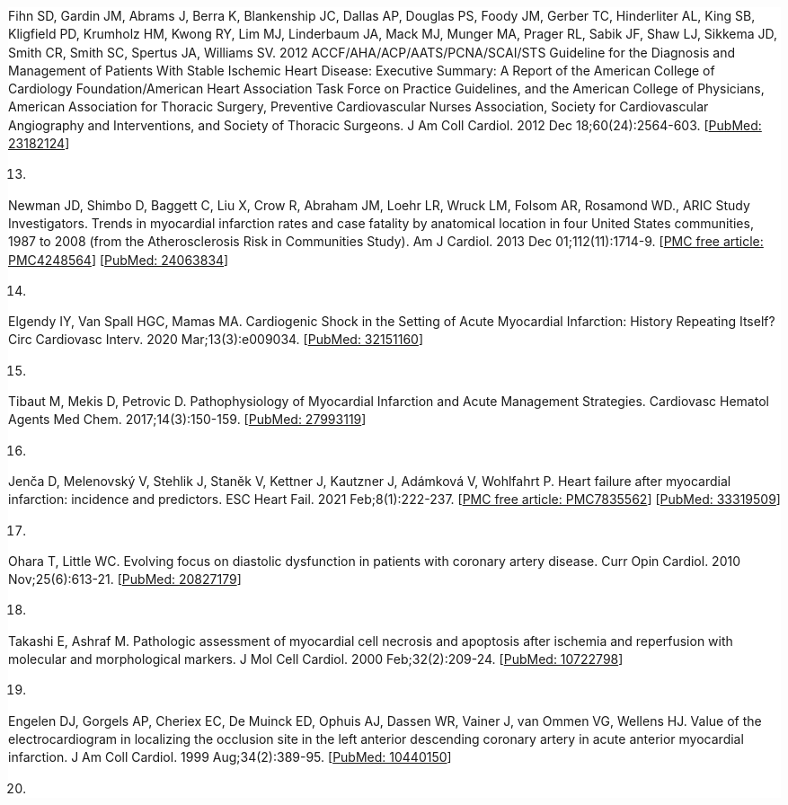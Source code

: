 Fihn SD, Gardin JM, Abrams J, Berra K, Blankenship JC, Dallas AP, Douglas PS, Foody JM, Gerber TC, Hinderliter AL, King SB, Kligfield PD, Krumholz HM, Kwong RY, Lim MJ, Linderbaum JA, Mack MJ, Munger MA, Prager RL, Sabik JF, Shaw LJ, Sikkema JD, Smith CR, Smith SC, Spertus JA, Williams SV. 2012 ACCF/AHA/ACP/AATS/PCNA/SCAI/STS Guideline for the Diagnosis and Management of Patients With Stable Ischemic Heart Disease: Executive Summary: A Report of the American College of Cardiology Foundation/American Heart Association Task Force on Practice Guidelines, and the American College of Physicians, American Association for Thoracic Surgery, Preventive Cardiovascular Nurses Association, Society for Cardiovascular Angiography and Interventions, and Society of Thoracic Surgeons. J Am Coll Cardiol. 2012 Dec 18;60(24):2564-603. \[[PubMed: 23182124](https://pubmed.ncbi.nlm.nih.gov/23182124)\]

13.

Newman JD, Shimbo D, Baggett C, Liu X, Crow R, Abraham JM, Loehr LR, Wruck LM, Folsom AR, Rosamond WD., ARIC Study Investigators. Trends in myocardial infarction rates and case fatality by anatomical location in four United States communities, 1987 to 2008 (from the Atherosclerosis Risk in Communities Study). Am J Cardiol. 2013 Dec 01;112(11):1714-9. \[[PMC free article: PMC4248564](/pmc/articles/PMC4248564/)\] \[[PubMed: 24063834](https://pubmed.ncbi.nlm.nih.gov/24063834)\]

14.

Elgendy IY, Van Spall HGC, Mamas MA. Cardiogenic Shock in the Setting of Acute Myocardial Infarction: History Repeating Itself? Circ Cardiovasc Interv. 2020 Mar;13(3):e009034. \[[PubMed: 32151160](https://pubmed.ncbi.nlm.nih.gov/32151160)\]

15.

Tibaut M, Mekis D, Petrovic D. Pathophysiology of Myocardial Infarction and Acute Management Strategies. Cardiovasc Hematol Agents Med Chem. 2017;14(3):150-159. \[[PubMed: 27993119](https://pubmed.ncbi.nlm.nih.gov/27993119)\]

16.

Jenča D, Melenovský V, Stehlik J, Staněk V, Kettner J, Kautzner J, Adámková V, Wohlfahrt P. Heart failure after myocardial infarction: incidence and predictors. ESC Heart Fail. 2021 Feb;8(1):222-237. \[[PMC free article: PMC7835562](/pmc/articles/PMC7835562/)\] \[[PubMed: 33319509](https://pubmed.ncbi.nlm.nih.gov/33319509)\]

17.

Ohara T, Little WC. Evolving focus on diastolic dysfunction in patients with coronary artery disease. Curr Opin Cardiol. 2010 Nov;25(6):613-21. \[[PubMed: 20827179](https://pubmed.ncbi.nlm.nih.gov/20827179)\]

18.

Takashi E, Ashraf M. Pathologic assessment of myocardial cell necrosis and apoptosis after ischemia and reperfusion with molecular and morphological markers. J Mol Cell Cardiol. 2000 Feb;32(2):209-24. \[[PubMed: 10722798](https://pubmed.ncbi.nlm.nih.gov/10722798)\]

19.

Engelen DJ, Gorgels AP, Cheriex EC, De Muinck ED, Ophuis AJ, Dassen WR, Vainer J, van Ommen VG, Wellens HJ. Value of the electrocardiogram in localizing the occlusion site in the left anterior descending coronary artery in acute anterior myocardial infarction. J Am Coll Cardiol. 1999 Aug;34(2):389-95. \[[PubMed: 10440150](https://pubmed.ncbi.nlm.nih.gov/10440150)\]

20.
